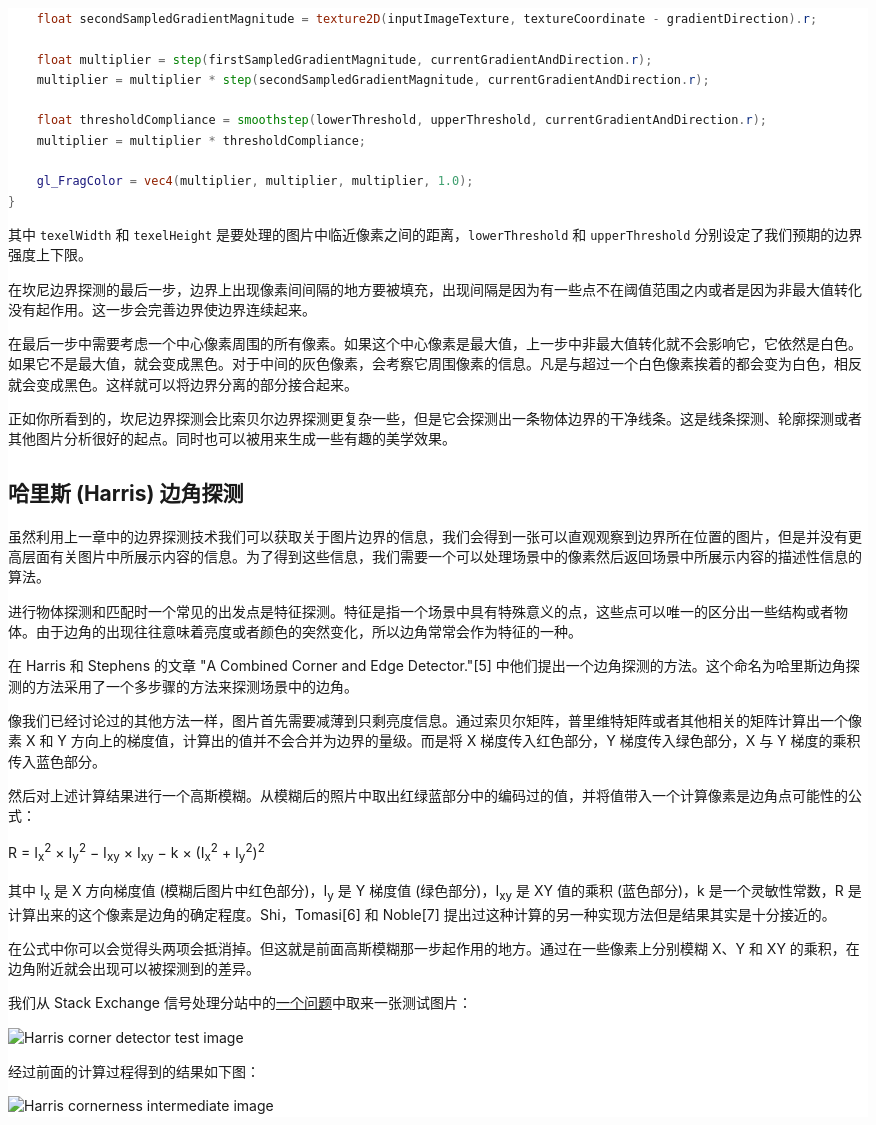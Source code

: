 ```glsl
    float secondSampledGradientMagnitude = texture2D(inputImageTexture, textureCoordinate - gradientDirection).r;

    float multiplier = step(firstSampledGradientMagnitude, currentGradientAndDirection.r);
    multiplier = multiplier * step(secondSampledGradientMagnitude, currentGradientAndDirection.r);

    float thresholdCompliance = smoothstep(lowerThreshold, upperThreshold, currentGradientAndDirection.r);
    multiplier = multiplier * thresholdCompliance;

    gl_FragColor = vec4(multiplier, multiplier, multiplier, 1.0);
}
```

其中 `texelWidth` 和 `texelHeight` 是要处理的图片中临近像素之间的距离，`lowerThreshold` 和 `upperThreshold` 分别设定了我们预期的边界强度上下限。

在坎尼边界探测的最后一步，边界上出现像素间间隔的地方要被填充，出现间隔是因为有一些点不在阈值范围之内或者是因为非最大值转化没有起作用。这一步会完善边界使边界连续起来。

在最后一步中需要考虑一个中心像素周围的所有像素。如果这个中心像素是最大值，上一步中非最大值转化就不会影响它，它依然是白色。如果它不是最大值，就会变成黑色。对于中间的灰色像素，会考察它周围像素的信息。凡是与超过一个白色像素挨着的都会变为白色，相反就会变成黑色。这样就可以将边界分离的部分接合起来。

正如你所看到的，坎尼边界探测会比索贝尔边界探测更复杂一些，但是它会探测出一条物体边界的干净线条。这是线条探测、轮廓探测或者其他图片分析很好的起点。同时也可以被用来生成一些有趣的美学效果。

## 哈里斯 (Harris) 边角探测

虽然利用上一章中的边界探测技术我们可以获取关于图片边界的信息，我们会得到一张可以直观观察到边界所在位置的图片，但是并没有更高层面有关图片中所展示内容的信息。为了得到这些信息，我们需要一个可以处理场景中的像素然后返回场景中所展示内容的描述性信息的算法。

进行物体探测和匹配时一个常见的出发点是特征探测。特征是指一个场景中具有特殊意义的点，这些点可以唯一的区分出一些结构或者物体。由于边角的出现往往意味着亮度或者颜色的突然变化，所以边角常常会作为特征的一种。

在 Harris 和 Stephens 的文章 "A Combined Corner and Edge Detector."[5] 中他们提出一个边角探测的方法。这个命名为哈里斯边角探测的方法采用了一个多步骤的方法来探测场景中的边角。

像我们已经讨论过的其他方法一样，图片首先需要减薄到只剩亮度信息。通过索贝尔矩阵，普里维特矩阵或者其他相关的矩阵计算出一个像素 X 和 Y 方向上的梯度值，计算出的值并不会合并为边界的量级。而是将 X 梯度传入红色部分，Y 梯度传入绿色部分，X 与 Y 梯度的乘积传入蓝色部分。

然后对上述计算结果进行一个高斯模糊。从模糊后的照片中取出红绿蓝部分中的编码过的值，并将值带入一个计算像素是边角点可能性的公式：

R = I<sub>x</sub><sup>2</sup> × I<sub>y</sub><sup>2</sup> − I<sub>xy</sub> × I<sub>xy</sub> − k × (I<sub>x</sub><sup>2</sup> + I<sub>y</sub><sup>2</sup>)<sup>2</sup>

其中 I<sub>x</sub> 是 X 方向梯度值 (模糊后图片中红色部分)，I<sub>y</sub> 是 Y 梯度值 (绿色部分)，I<sub>xy</sub> 是 XY 值的乘积 (蓝色部分)，k 是一个灵敏性常数，R 是计算出来的这个像素是边角的确定程度。Shi，Tomasi[6] 和 Noble[7] 提出过这种计算的另一种实现方法但是结果其实是十分接近的。

在公式中你可以会觉得头两项会抵消掉。但这就是前面高斯模糊那一步起作用的地方。通过在一些像素上分别模糊 X、Y 和 XY 的乘积，在边角附近就会出现可以被探测到的差异。

我们从 Stack Exchange 信号处理分站中的[一个问题](http://dsp.stackexchange.com/questions/401/how-to-detect-corners-in-a-binary-images-with-opengl)中取来一张测试图片：

<img src="http://img.objccn.io/issue-21/MV-HarrisSquares.png" alt="Harris corner detector test image"/>

经过前面的计算过程得到的结果如下图：

<img src="http://img.objccn.io/issue-21/MV-HarrisCornerness.png" alt="Harris cornerness intermediate image"/>
